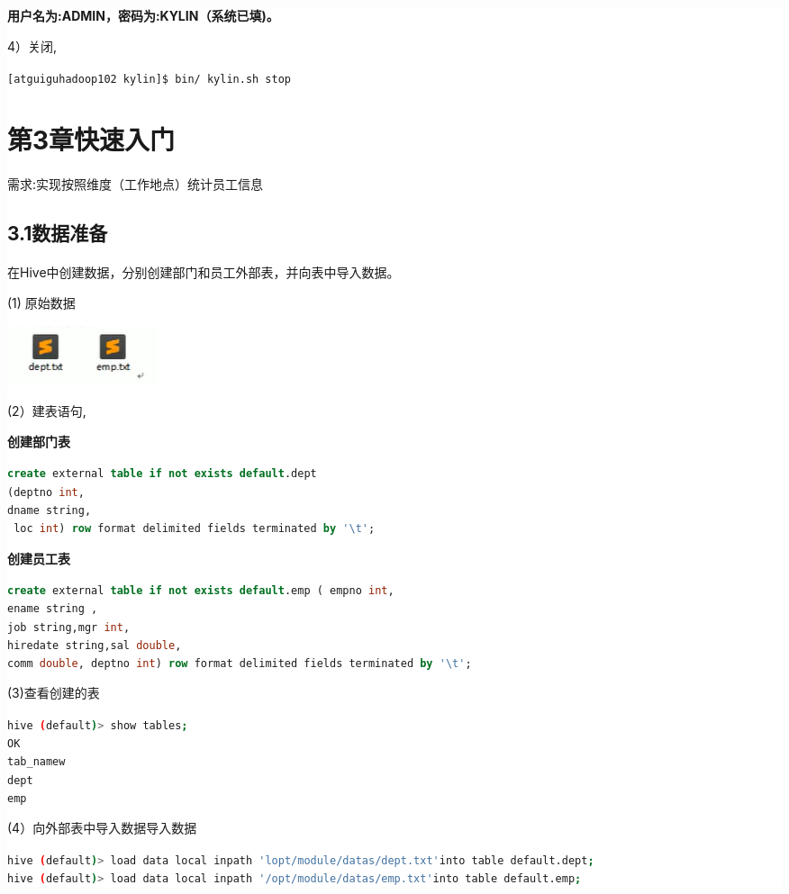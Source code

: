 **用户名为:ADMIN，密码为:KYLIN（系统已填)。**

4）关闭,

```sh
[atguiguhadoop102 kylin]$ bin/ kylin.sh stop
```

# 第3章快速入门

需求:实现按照维度（工作地点）统计员工信息

## 3.1数据准备

在Hive中创建数据，分别创建部门和员工外部表，并向表中导入数据。

(1) 原始数据

 ![image-20210124211258436](kylin-尚硅谷.assets/image-20210124211258436.png)

(2）建表语句,

**创建部门表**

```sql
create external table if not exists default.dept
(deptno int, 
dname string,
 loc int) row format delimited fields terminated by '\t';
```

 **创建员工表**

```sql
create external table if not exists default.emp ( empno int, 
ename string ,
job string,mgr int, 
hiredate string,sal double,
comm double, deptno int) row format delimited fields terminated by '\t';
```

(3)查看创建的表

```sh
hive (default)> show tables;
OK
tab_namew
dept
emp
```

(4）向外部表中导入数据导入数据

```sh
hive (default)> load data local inpath 'lopt/module/datas/dept.txt'into table default.dept; 
hive (default)> load data local inpath '/opt/module/datas/emp.txt'into table default.emp; 
```
